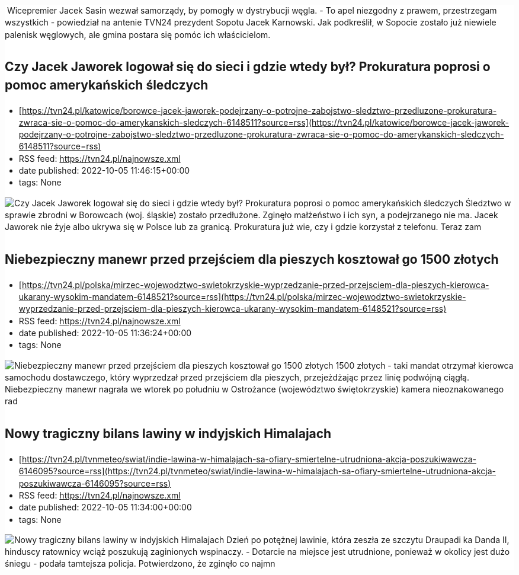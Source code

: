 <img alt="" src="https://tvn24.pl/najnowsze/cdn-zdjecie-mz9dc7-prezydent-sopotu-jacek-karnowski-na-antenie-tvn24-6148361/alternates/LANDSCAPE_1280" />
    Wicepremier Jacek Sasin wezwał samorządy, by pomogły w dystrybucji węgla. - To apel niezgodny z prawem, przestrzegam wszystkich - powiedział na antenie TVN24 prezydent Sopotu Jacek Karnowski. Jak podkreślił, w Sopocie zostało już niewiele palenisk węglowych, ale gmina postara się pomóc ich właścicielom.

## Czy Jacek Jaworek logował się do sieci i gdzie wtedy był? Prokuratura poprosi o pomoc amerykańskich śledczych
 - [https://tvn24.pl/katowice/borowce-jacek-jaworek-podejrzany-o-potrojne-zabojstwo-sledztwo-przedluzone-prokuratura-zwraca-sie-o-pomoc-do-amerykanskich-sledczych-6148511?source=rss](https://tvn24.pl/katowice/borowce-jacek-jaworek-podejrzany-o-potrojne-zabojstwo-sledztwo-przedluzone-prokuratura-zwraca-sie-o-pomoc-do-amerykanskich-sledczych-6148511?source=rss)
 - RSS feed: https://tvn24.pl/najnowsze.xml
 - date published: 2022-10-05 11:46:15+00:00
 - tags: None

<img alt="Czy Jacek Jaworek logował się do sieci i gdzie wtedy był? Prokuratura poprosi o pomoc amerykańskich śledczych " src="https://tvn24.pl/najnowsze/cdn-zdjecie-kvmy9m-mozliwy-wyglad-jacka-jaworka-5762550/alternates/LANDSCAPE_1280" />
    Śledztwo w sprawie zbrodni w Borowcach (woj. śląskie) zostało przedłużone. Zginęło małżeństwo i ich syn, a podejrzanego nie ma. Jacek Jaworek nie żyje albo ukrywa się w Polsce lub za granicą. Prokuratura już wie, czy i gdzie korzystał z telefonu. Teraz zam

## Niebezpieczny manewr przed przejściem dla pieszych kosztował go 1500 złotych
 - [https://tvn24.pl/polska/mirzec-wojewodztwo-swietokrzyskie-wyprzedzanie-przed-przejsciem-dla-pieszych-kierowca-ukarany-wysokim-mandatem-6148521?source=rss](https://tvn24.pl/polska/mirzec-wojewodztwo-swietokrzyskie-wyprzedzanie-przed-przejsciem-dla-pieszych-kierowca-ukarany-wysokim-mandatem-6148521?source=rss)
 - RSS feed: https://tvn24.pl/najnowsze.xml
 - date published: 2022-10-05 11:36:24+00:00
 - tags: None

<img alt="Niebezpieczny manewr przed przejściem dla pieszych kosztował go 1500 złotych" src="https://tvn24.pl/najnowsze/cdn-zdjecie-k6im7m-wyprzedzal-przed-przejsciem-dla-pieszych-6148508/alternates/LANDSCAPE_1280" />
    1500 złotych - taki mandat otrzymał kierowca samochodu dostawczego, który wyprzedzał przed przejściem dla pieszych, przejeżdżając przez linię podwójną ciągłą. Niebezpieczny manewr nagrała we wtorek po południu w Ostrożance (województwo świętokrzyskie) kamera nieoznakowanego rad

## Nowy tragiczny bilans lawiny w indyjskich Himalajach
 - [https://tvn24.pl/tvnmeteo/swiat/indie-lawina-w-himalajach-sa-ofiary-smiertelne-utrudniona-akcja-poszukiwawcza-6146095?source=rss](https://tvn24.pl/tvnmeteo/swiat/indie-lawina-w-himalajach-sa-ofiary-smiertelne-utrudniona-akcja-poszukiwawcza-6146095?source=rss)
 - RSS feed: https://tvn24.pl/najnowsze.xml
 - date published: 2022-10-05 11:34:00+00:00
 - tags: None

<img alt="Nowy tragiczny bilans lawiny w indyjskich Himalajach" src="https://tvn24.pl/tvnmeteo/najnowsze/cdn-zdjecie-7wwtp1-lawina-zeszlo-ze-szczytu-draupadi-ka-danda-ii-w-stanie-uttarakhand-6146172/alternates/LANDSCAPE_1280" />
    Dzień po potężnej lawinie, która zeszła ze szczytu Draupadi ka Danda II, hinduscy ratownicy wciąż poszukują zaginionych wspinaczy. - Dotarcie na miejsce jest utrudnione, ponieważ w okolicy jest dużo śniegu - podała tamtejsza policja. Potwierdzono, że zginęło co najmn
